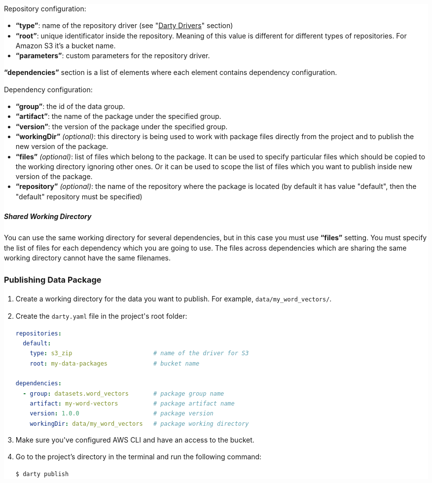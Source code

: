 Repository configuration:
- __“type”__: name of the repository driver (see "[Darty Drivers](#darty-drivers)" section)
- __“root”__: unique identificator inside the repository. Meaning of this value is different for 
different types of repositories. For Amazon S3 it’s a bucket name.
- __“parameters”__: custom parameters for the repository driver.

__“dependencies”__ section is a list of elements where each element contains dependency configuration.

Dependency configuration:
- __“group”__: the id of the data group.
- __“artifact”__: the name of the package under the specified group.
- __“version”__: the version of the package under the specified group.
- __“workingDir”__ _(optional)_: this directory is being used to work with package files directly from the project 
and to publish the new version of the package.
- __“files”__ _(optional)_: list of files which belong to the package. It can be used to specify particular files 
which should be copied to the working directory ignoring other ones. Or it can be used to scope the list of files 
which you want to publish inside new version of the package.
- __“repository”__ _(optional)_: the name of the repository where the package is located (by default 
it has value "default", then the "default" repository must be specified)

##### Shared Working Directory

You can use the same working directory for several dependencies, but in this case 
you must use __“files”__ setting. You must specify the list of files for each dependency 
which you are going to use. The files across dependencies which are sharing 
the same working directory cannot have the same filenames.


### Publishing Data Package

1. Create a working directory for the data you want to publish. For example, `data/my_word_vectors/`.
2. Create the `darty.yaml` file in the project's root folder:
    ```yaml
    repositories:
      default:
        type: s3_zip                       # name of the driver for S3
        root: my-data-packages             # bucket name
        
    dependencies:
      - group: datasets.word_vectors       # package group name
        artifact: my-word-vectors          # package artifact name
        version: 1.0.0                     # package version
        workingDir: data/my_word_vectors   # package working directory
    ```

3. Make sure you've configured AWS CLI and have an access to the bucket.
4. Go to the project’s directory in the terminal and run the following command:
    ```bash
    $ darty publish
    ```
    